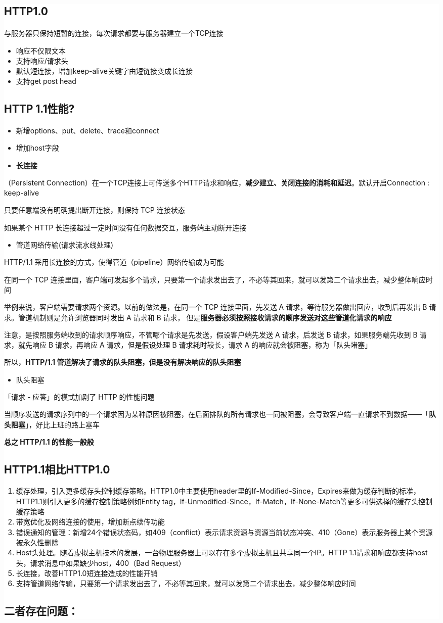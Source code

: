 ## HTTP1.0

与服务器只保持短暂的连接，每次请求都要与服务器建立一个TCP连接

- 响应不仅限文本
- 支持响应/请求头
- 默认短连接，增加keep-alive关键字由短链接变成长连接
- 支持get post head

## HTTP 1.1性能?

- 新增options、put、delete、trace和connect
- 增加host字段

- **长连接**

（Persistent Connection）在一个TCP连接上可传送多个HTTP请求和响应，**减少建立、关闭连接的消耗和延迟**。默认开启Connection : keep-alive

只要任意端没有明确提出断开连接，则保持 TCP 连接状态

如果某个 HTTP 长连接超过一定时间没有任何数据交互，服务端主动断开连接

- 管道网络传输(请求流水线处理) 

HTTP/1.1 采用长连接的方式，使得管道（pipeline）网络传输成为可能

在同一个 TCP 连接里面，客户端可发起多个请求，只要第一个请求发出去了，不必等其回来，就可以发第二个请求出去，减少整体响应时间

举例来说，客户端需要请求两个资源。以前的做法是，在同一个 TCP 连接里面，先发送 A 请求，等待服务器做出回应，收到后再发出 B 请求。管道机制则是允许浏览器同时发出 A 请求和 B 请求， 但是**服务器必须按照接收请求的顺序发送对这些管道化请求的响应**

注意，是按照服务端收到的请求顺序响应，不管哪个请求是先发送，假设客户端先发送 A 请求，后发送 B 请求，如果服务端先收到 B 请求，就先响应 B 请求，再响应 A 请求，但是假设处理 B 请求耗时较长，请求 A 的响应就会被阻塞，称为「队头堵塞」

所以，**HTTP/1.1 管道解决了请求的队头阻塞，但是没有解决响应的队头阻塞**

- 队头阻塞

「请求 - 应答」的模式加剧了 HTTP 的性能问题

当顺序发送的请求序列中的一个请求因为某种原因被阻塞，在后面排队的所有请求也一同被阻塞，会导致客户端一直请求不到数据——「**队头阻塞**」，好比上班的路上塞车

 **总之 HTTP/1.1 的性能一般般**

## HTTP1.1相比HTTP1.0

1. 缓存处理，引入更多缓存头控制缓存策略。HTTP1.0中主要使用header里的If-Modified-Since，Expires来做为缓存判断的标准，HTTP1.1则引入更多的缓存控制策略例如Entity tag，If-Unmodified-Since，If-Match，If-None-Match等更多可供选择的缓存头控制缓存策略
2. 带宽优化及网络连接的使用，增加断点续传功能
3. 错误通知的管理：新增24个错误状态码，如409（conflict）表示请求资源与资源当前状态冲突、410（Gone）表示服务器上某个资源被永久性删除
4. Host头处理。随着虚拟主机技术的发展，一台物理服务器上可以存在多个虚拟主机且共享同一个IP。HTTP 1.1请求和响应都支持host头，请求消息中如果缺少host，400（Bad Request）
5. 长连接，改善HTTP1.0短连接造成的性能开销
6. 支持管道网络传输，只要第一个请求发出去了，不必等其回来，就可以发第二个请求出去，减少整体响应时间

## 二者存在问题：
